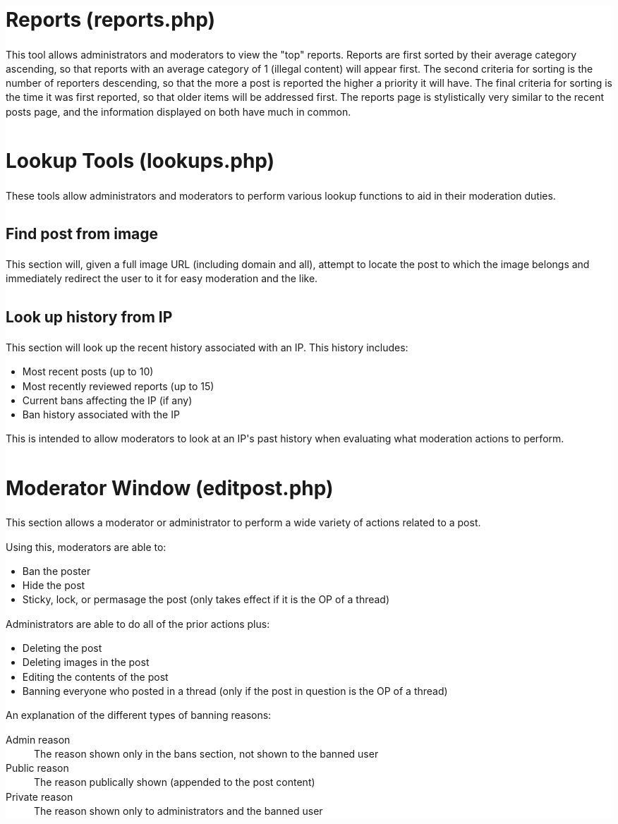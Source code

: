 # Reports (reports.php) #

This tool allows administrators and moderators to view the "top" reports.  Reports are first sorted by their average category ascending, so that reports with an average category of 1 (illegal content) will appear first.  The second criteria for sorting is the number of reporters descending, so that the more a post is reported the higher a priority it will have.  The final criteria for sorting is the time it was first reported, so that older items will be addressed first.  The reports page is stylistically very similar to the recent posts page, and the information displayed on both have much in common.

# Lookup Tools (lookups.php) #

These tools allow administrators and moderators to perform various lookup functions to aid in their moderation duties.

## Find post from image ##

This section will, given a full image URL (including domain and all), attempt to locate the post to which the image belongs and immediately redirect the user to it for easy moderation and the like.

## Look up history from IP ##

This section will look up the recent history associated with an IP.  This history includes:

  * Most recent posts (up to 10)
  * Most recently reviewed reports (up to 15)
  * Current bans affecting the IP (if any)
  * Ban history associated with the IP

This is intended to allow moderators to look at an IP's past history when evaluating what moderation actions to perform.

# Moderator Window (editpost.php) #

This section allows a moderator or administrator to perform a wide variety of actions related to a post.

Using this, moderators are able to:
  * Ban the poster
  * Hide the post
  * Sticky, lock, or permasage the post (only takes effect if it is the OP of a thread)

Administrators are able to do all of the prior actions plus:
  * Deleting the post
  * Deleting images in the post
  * Editing the contents of the post
  * Banning everyone who posted in a thread (only if the post in question is the OP of a thread)

An explanation of the different types of banning reasons:
<dl>
<dt>Admin reason<br>
<dd>The reason shown only in the bans section, not shown to the banned user</dd>
</dt>
<dt>Public reason<br>
<dd>The reason publically shown (appended to the post content)</dd>
</dt>
<dt>Private reason<br>
<dd>The reason shown only to administrators and the banned user</dd>
</dt>
</dl>
